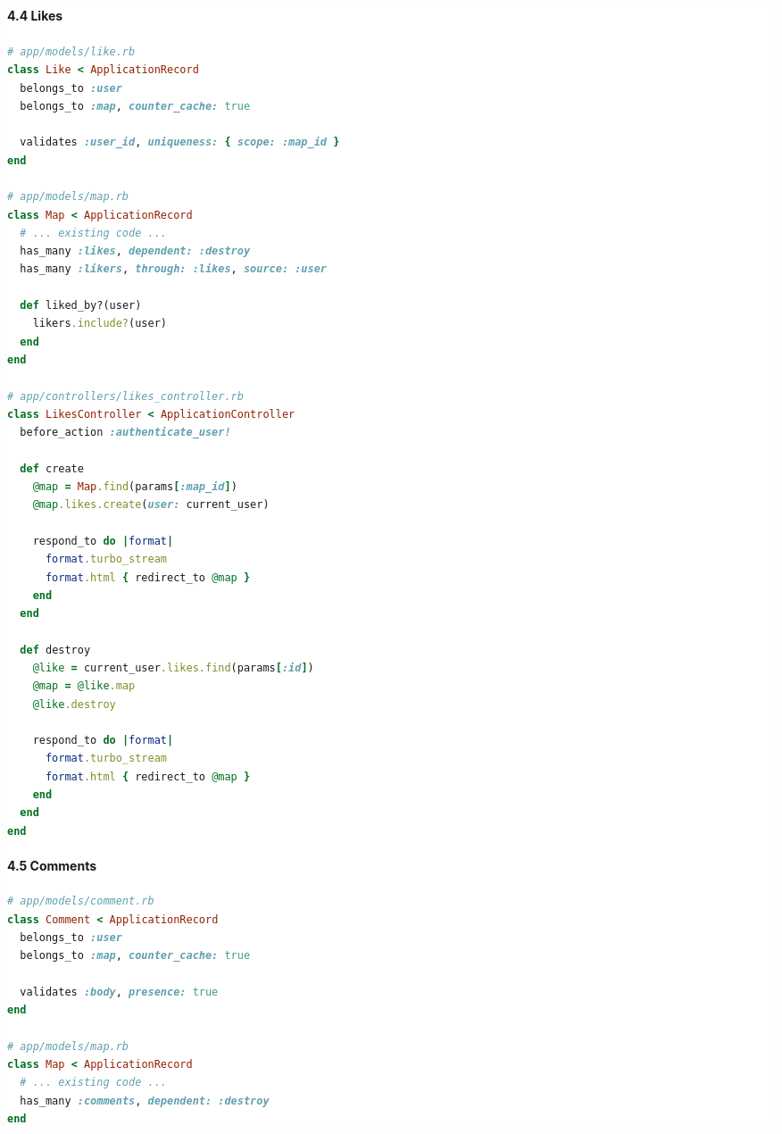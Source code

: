 #### 4.4 Likes

```ruby
# app/models/like.rb
class Like < ApplicationRecord
  belongs_to :user
  belongs_to :map, counter_cache: true

  validates :user_id, uniqueness: { scope: :map_id }
end

# app/models/map.rb
class Map < ApplicationRecord
  # ... existing code ...
  has_many :likes, dependent: :destroy
  has_many :likers, through: :likes, source: :user

  def liked_by?(user)
    likers.include?(user)
  end
end

# app/controllers/likes_controller.rb
class LikesController < ApplicationController
  before_action :authenticate_user!

  def create
    @map = Map.find(params[:map_id])
    @map.likes.create(user: current_user)

    respond_to do |format|
      format.turbo_stream
      format.html { redirect_to @map }
    end
  end

  def destroy
    @like = current_user.likes.find(params[:id])
    @map = @like.map
    @like.destroy

    respond_to do |format|
      format.turbo_stream
      format.html { redirect_to @map }
    end
  end
end
```

#### 4.5 Comments

```ruby
# app/models/comment.rb
class Comment < ApplicationRecord
  belongs_to :user
  belongs_to :map, counter_cache: true

  validates :body, presence: true
end

# app/models/map.rb
class Map < ApplicationRecord
  # ... existing code ...
  has_many :comments, dependent: :destroy
end
```